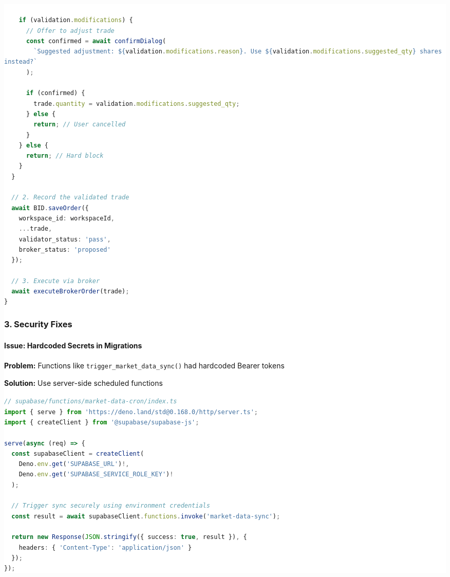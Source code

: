 ```typescript
    
    if (validation.modifications) {
      // Offer to adjust trade
      const confirmed = await confirmDialog(
        `Suggested adjustment: ${validation.modifications.reason}. Use ${validation.modifications.suggested_qty} shares instead?`
      );
      
      if (confirmed) {
        trade.quantity = validation.modifications.suggested_qty;
      } else {
        return; // User cancelled
      }
    } else {
      return; // Hard block
    }
  }
  
  // 2. Record the validated trade
  await BID.saveOrder({
    workspace_id: workspaceId,
    ...trade,
    validator_status: 'pass',
    broker_status: 'proposed'
  });
  
  // 3. Execute via broker
  await executeBrokerOrder(trade);
}
```

### 3. Security Fixes

#### Issue: Hardcoded Secrets in Migrations
**Problem:** Functions like `trigger_market_data_sync()` had hardcoded Bearer tokens

**Solution:** Use server-side scheduled functions
```typescript
// supabase/functions/market-data-cron/index.ts
import { serve } from 'https://deno.land/std@0.168.0/http/server.ts';
import { createClient } from '@supabase/supabase-js';

serve(async (req) => {
  const supabaseClient = createClient(
    Deno.env.get('SUPABASE_URL')!,
    Deno.env.get('SUPABASE_SERVICE_ROLE_KEY')!
  );
  
  // Trigger sync securely using environment credentials
  const result = await supabaseClient.functions.invoke('market-data-sync');
  
  return new Response(JSON.stringify({ success: true, result }), {
    headers: { 'Content-Type': 'application/json' }
  });
});
```
